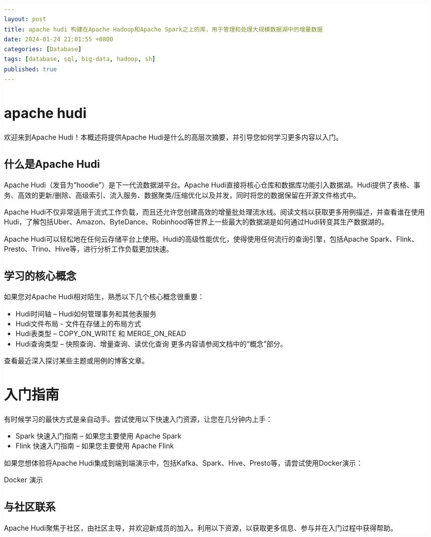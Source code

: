 ```yaml
---
layout: post
title: apache hudi 构建在Apache Hadoop和Apache Spark之上的库，用于管理和处理大规模数据湖中的增量数据
date: 2024-01-24 21:01:55 +0800
categories: [Database]
tags: [database, sql, big-data, hadoop, sh]
published: true
---
```


# apache hudi

欢迎来到Apache Hudi！本概述将提供Apache Hudi是什么的高层次摘要，并引导您如何学习更多内容以入门。

## 什么是Apache Hudi

Apache Hudi（发音为“hoodie”）是下一代流数据湖平台。Apache Hudi直接将核心仓库和数据库功能引入数据湖。Hudi提供了表格、事务、高效的更新/删除、高级索引、流入服务、数据聚类/压缩优化以及并发，同时将您的数据保留在开源文件格式中。

Apache Hudi不仅非常适用于流式工作负载，而且还允许您创建高效的增量批处理流水线。阅读文档以获取更多用例描述，并查看谁在使用Hudi，了解包括Uber、Amazon、ByteDance、Robinhood等世界上一些最大的数据湖是如何通过Hudi转变其生产数据湖的。

Apache Hudi可以轻松地在任何云存储平台上使用。Hudi的高级性能优化，使得使用任何流行的查询引擎，包括Apache Spark、Flink、Presto、Trino、Hive等，进行分析工作负载更加快速。

## 学习的核心概念

如果您对Apache Hudi相对陌生，熟悉以下几个核心概念很重要：

- Hudi时间轴 – Hudi如何管理事务和其他表服务
- Hudi文件布局 - 文件在存储上的布局方式
- Hudi表类型 – COPY_ON_WRITE 和 MERGE_ON_READ
- Hudi查询类型 – 快照查询、增量查询、读优化查询
更多内容请参阅文档中的“概念”部分。

查看最近深入探讨某些主题或用例的博客文章。

# 入门指南

有时候学习的最快方式是亲自动手。尝试使用以下快速入门资源，让您在几分钟内上手：

- Spark 快速入门指南 – 如果您主要使用 Apache Spark
- Flink 快速入门指南 – 如果您主要使用 Apache Flink

如果您想体验将Apache Hudi集成到端到端演示中，包括Kafka、Spark、Hive、Presto等，请尝试使用Docker演示：

Docker 演示

## 与社区联系

Apache Hudi聚焦于社区，由社区主导，并欢迎新成员的加入。利用以下资源，以获取更多信息、参与并在入门过程中获得帮助。
